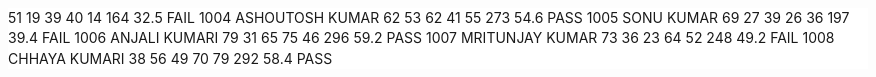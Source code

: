 <td>51</td>
<td>19</td>
<td>39</td>
<td>40</td>
<td>14</td>
<td>164</td>
<td>32.5</td>
<td>FAIL</td>
<tr>
<td>1004</td>
<td>ASHOUTOSH KUMAR</td>
<td>62</td>
<td>53</td>
<td>62</td>
<td>41</td>
<td>55</td>
<td>273</td>
<td>54.6</td>
<td>PASS</td>
<tr>
<td>1005</td>
<td>SONU KUMAR</td>
<td>69</td>
<td>27</td>
<td>39</td>
<td>26</td>
<td>36</td>
<td>197</td>
<td>39.4</td>
<td>FAIL</td>
<tr>
<td>1006</td>
<td>ANJALI KUMARI</td>
<td>79</td>
<td>31</td>
<td>65</td>
<td>75</td>
<td>46</td>
<td>296</td>
<td>59.2</td>
<td>PASS</td>
<tr>
<td>1007</td>
<td>MRITUNJAY KUMAR</td>
<td>73</td>
<td>36</td>
<td>23</td>
<td>64</td>
<td>52</td>
<td>248</td>
<td>49.2</td>
<td>FAIL</td>
<tr>
<td>1008</td>
<td>CHHAYA KUMARI</td>
<td>38</td>
<td>56</td>
<td>49</td>
<td>70</td>
<td>79</td>
<td>292</td>
<td>58.4</td>
<td>PASS</td>
<tr>